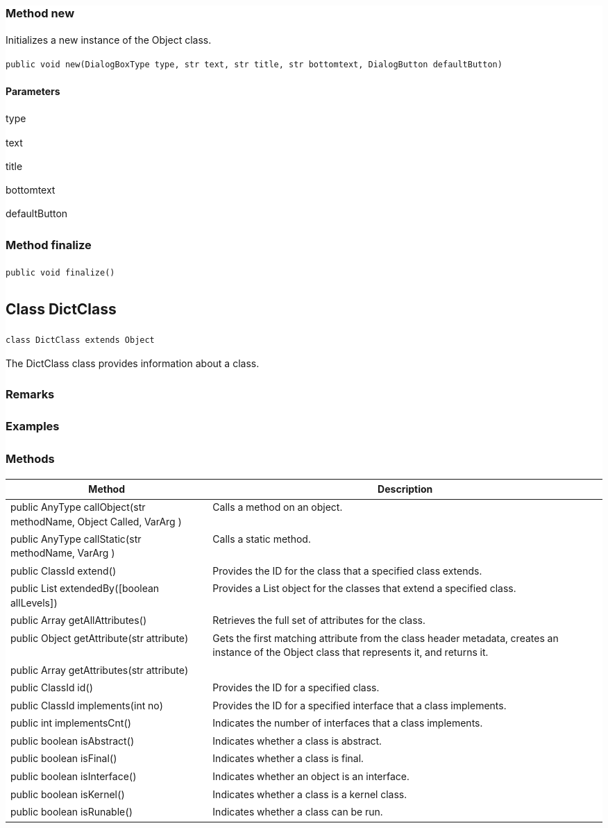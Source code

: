 ### Method new

Initializes a new instance of the Object class.

    public void new(DialogBoxType type, str text, str title, str bottomtext, DialogButton defaultButton)

#### Parameters

type  



text  



title  



bottomtext  



defaultButton  

### Method finalize

    public void finalize()

## Class DictClass
    class DictClass extends Object

The DictClass class provides information about a class.

### Remarks

### Examples

### Methods

| Method                                                            | Description                                                                                                                                   |
|-------------------------------------------------------------------|-----------------------------------------------------------------------------------------------------------------------------------------------|
| public AnyType callObject(str methodName, Object Called, VarArg ) | Calls a method on an object.                                                                                                                  |
| public AnyType callStatic(str methodName, VarArg )                | Calls a static method.                                                                                                                        |
| public ClassId extend()                                           | Provides the ID for the class that a specified class extends.                                                                                 |
| public List extendedBy(\[boolean allLevels\])                     | Provides a List object for the classes that extend a specified class.                                                                         |
| public Array getAllAttributes()                                   | Retrieves the full set of attributes for the class.                                                                                           |
| public Object getAttribute(str attribute)                         | Gets the first matching attribute from the class header metadata, creates an instance of the Object class that represents it, and returns it. |
| public Array getAttributes(str attribute)                         |                                                                                                                                               |
| public ClassId id()                                               | Provides the ID for a specified class.                                                                                                        |
| public ClassId implements(int no)                                 | Provides the ID for a specified interface that a class implements.                                                                            |
| public int implementsCnt()                                        | Indicates the number of interfaces that a class implements.                                                                                   |
| public boolean isAbstract()                                       | Indicates whether a class is abstract.                                                                                                        |
| public boolean isFinal()                                          | Indicates whether a class is final.                                                                                                           |
| public boolean isInterface()                                      | Indicates whether an object is an interface.                                                                                                  |
| public boolean isKernel()                                         | Indicates whether a class is a kernel class.                                                                                                  |
| public boolean isRunable()                                        | Indicates whether a class can be run.                                                                                                         |